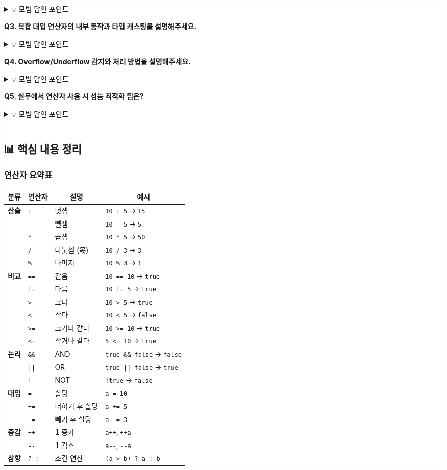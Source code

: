 <details><summary>💡 모범 답안 포인트</summary></details>

**Q3. 복합 대입 연산자의 내부 동작과 타입 캐스팅을 설명해주세요.**

<details><summary>💡 모범 답안 포인트</summary></details>

**Q4. Overflow/Underflow 감지와 처리 방법을 설명해주세요.**

<details><summary>💡 모범 답안 포인트</summary></details>

**Q5. 실무에서 연산자 사용 시 성능 최적화 팁은?**

<details><summary>💡 모범 답안 포인트</summary></details>

---

## 📊 핵심 내용 정리

### 연산자 요약표

| 분류 | 연산자 | 설명 | 예시 |
|------|--------|------|------|
| **산술** | `+` | 덧셈 | `10 + 5` → `15` |
| | `-` | 뺄셈 | `10 - 5` → `5` |
| | `*` | 곱셈 | `10 * 5` → `50` |
| | `/` | 나눗셈 (몫) | `10 / 3` → `3` |
| | `%` | 나머지 | `10 % 3` → `1` |
| **비교** | `==` | 같음 | `10 == 10` → `true` |
| | `!=` | 다름 | `10 != 5` → `true` |
| | `>` | 크다 | `10 > 5` → `true` |
| | `<` | 작다 | `10 < 5` → `false` |
| | `>=` | 크거나 같다 | `10 >= 10` → `true` |
| | `<=` | 작거나 같다 | `5 <= 10` → `true` |
| **논리** | `&&` | AND | `true && false` → `false` |
| | `\|\|` | OR | `true \|\| false` → `true` |
| | `!` | NOT | `!true` → `false` |
| **대입** | `=` | 할당 | `a = 10` |
| | `+=` | 더하기 후 할당 | `a += 5` |
| | `-=` | 빼기 후 할당 | `a -= 3` |
| **증감** | `++` | 1 증가 | `a++`, `++a` |
| | `--` | 1 감소 | `a--`, `--a` |
| **삼항** | `? :` | 조건 연산 | `(a > b) ? a : b` |
